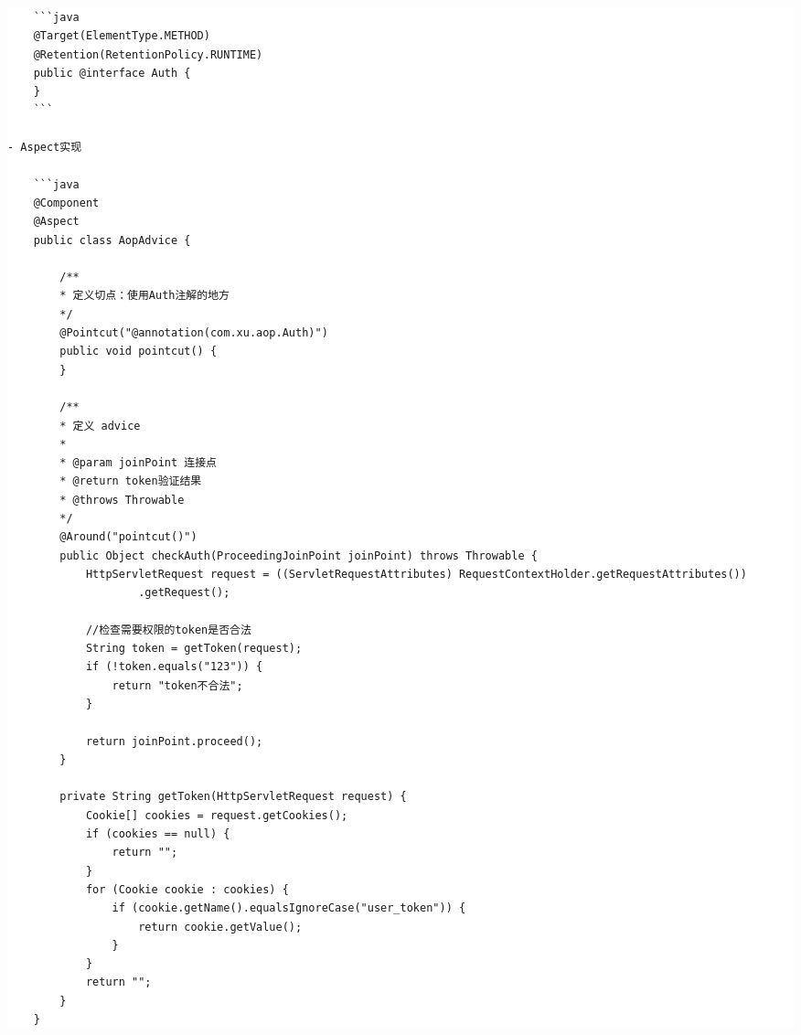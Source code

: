         ```java
        @Target(ElementType.METHOD)
        @Retention(RetentionPolicy.RUNTIME)
        public @interface Auth {
        }
        ```

    - Aspect实现

        ```java
        @Component
        @Aspect
        public class AopAdvice {

            /**
            * 定义切点：使用Auth注解的地方
            */
            @Pointcut("@annotation(com.xu.aop.Auth)")
            public void pointcut() {
            }

            /**
            * 定义 advice
            *
            * @param joinPoint 连接点
            * @return token验证结果
            * @throws Throwable
            */
            @Around("pointcut()")
            public Object checkAuth(ProceedingJoinPoint joinPoint) throws Throwable {
                HttpServletRequest request = ((ServletRequestAttributes) RequestContextHolder.getRequestAttributes())
                        .getRequest();

                //检查需要权限的token是否合法
                String token = getToken(request);
                if (!token.equals("123")) {
                    return "token不合法";
                }

                return joinPoint.proceed();
            }

            private String getToken(HttpServletRequest request) {
                Cookie[] cookies = request.getCookies();
                if (cookies == null) {
                    return "";
                }
                for (Cookie cookie : cookies) {
                    if (cookie.getName().equalsIgnoreCase("user_token")) {
                        return cookie.getValue();
                    }
                }
                return "";
            }
        }
